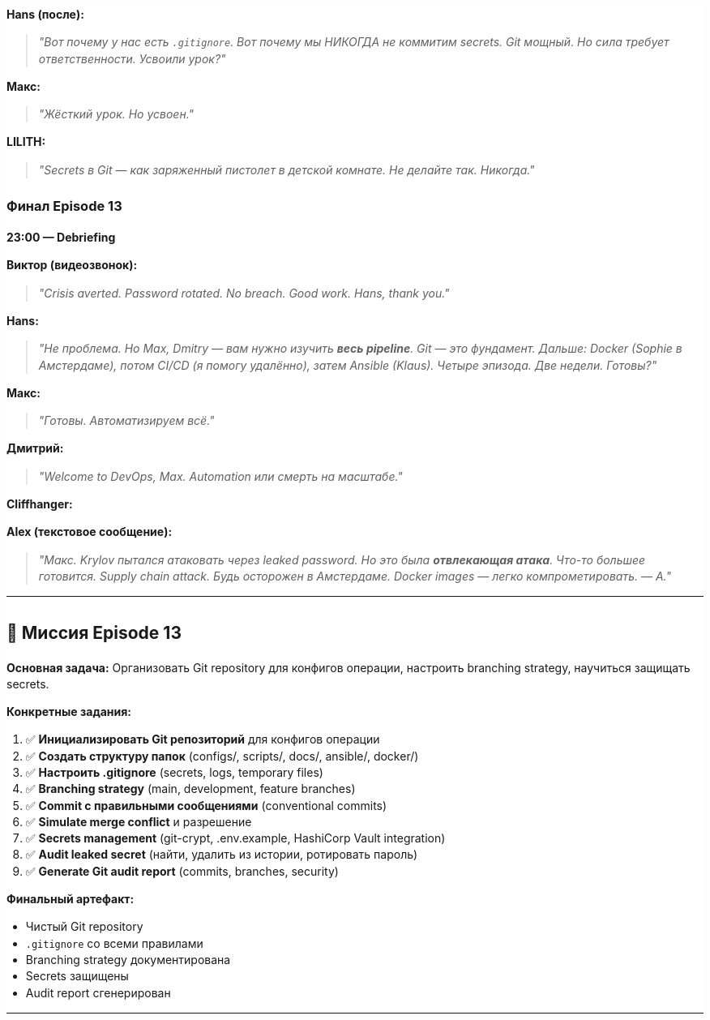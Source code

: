 **Hans (после):**
> *"Вот почему у нас есть `.gitignore`. Вот почему мы НИКОГДА не коммитим secrets. Git мощный. Но сила требует ответственности. Усвоили урок?"*

**Макс:**
> *"Жёсткий урок. Но усвоен."*

**LILITH:**
> *"Secrets в Git — как заряженный пистолет в детской комнате. Не делайте так. Никогда."*

### Финал Episode 13

**23:00 — Debriefing**

**Виктор (видеозвонок):**
> *"Crisis averted. Password rotated. No breach. Good work. Hans, thank you."*

**Hans:**
> *"Не проблема. Но Max, Dmitry — вам нужно изучить **весь pipeline**. Git — это фундамент. Дальше: Docker (Sophie в Амстердаме), потом CI/CD (я помогу удалённо), затем Ansible (Klaus). Четыре эпизода. Две недели. Готовы?"*

**Макс:**
> *"Готовы. Автоматизируем всё."*

**Дмитрий:**
> *"Welcome to DevOps, Max. Automation или смерть на масштабе."*

**Cliffhanger:**

**Alex (текстовое сообщение):**
> *"Макс. Krylov пытался атаковать через leaked password. Но это была **отвлекающая атака**. Что-то большее готовится. Supply chain attack. Будь осторожен в Амстердаме. Docker images — легко компрометировать. — A."*

---

## 🎯 Миссия Episode 13

**Основная задача:** Организовать Git repository для конфигов операции, настроить branching strategy, научиться защищать secrets.

**Конкретные задания:**

1. ✅ **Инициализировать Git репозиторий** для конфигов операции
2. ✅ **Создать структуру папок** (configs/, scripts/, docs/, ansible/, docker/)
3. ✅ **Настроить .gitignore** (secrets, logs, temporary files)
4. ✅ **Branching strategy** (main, development, feature branches)
5. ✅ **Commit с правильными сообщениями** (conventional commits)
6. ✅ **Simulate merge conflict** и разрешение
7. ✅ **Secrets management** (git-crypt, .env.example, HashiCorp Vault integration)
8. ✅ **Audit leaked secret** (найти, удалить из истории, ротировать пароль)
9. ✅ **Generate Git audit report** (commits, branches, security)

**Финальный артефакт:**
- Чистый Git repository
- `.gitignore` со всеми правилами
- Branching strategy документирована
- Secrets защищены
- Audit report сгенерирован

---